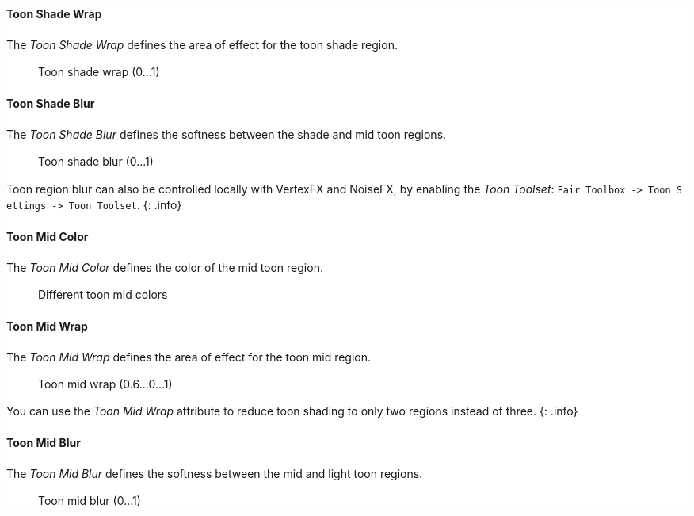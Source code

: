#### Toon Shade Wrap
The _Toon Shade Wrap_ defines the area of effect for the toon shade region.
<figure>
    <video autoplay loop muted playsinline style="height:152px">
        <source src="/media/flair-shader/toon-shade-wrap.mp4" type="video/mp4">
    </video>
    <figcaption>Toon shade wrap (0...1)</figcaption>
</figure>

#### Toon Shade Blur
The _Toon Shade Blur_ defines the softness between the shade and mid toon regions.
<figure>
    <video autoplay loop muted playsinline style="height:152px">
        <source src="/media/flair-shader/toon-shade-blur.mp4" type="video/mp4">
    </video>
    <figcaption>Toon shade blur (0...1)</figcaption>
</figure>

Toon region blur can also be controlled locally with VertexFX and NoiseFX, by enabling the _Toon Toolset_: `Fair Toolbox -> Toon Settings -> Toon Toolset`.
{: .info}

#### Toon Mid Color
The _Toon Mid Color_ defines the color of the mid toon region.
<figure>
    <video autoplay loop muted playsinline style="height:152px">
        <source src="/media/flair-shader/toon-mid-color.mp4" type="video/mp4">
    </video>
    <figcaption>Different toon mid colors</figcaption>
</figure>

#### Toon Mid Wrap
The _Toon Mid Wrap_ defines the area of effect for the toon mid region.
<figure>
    <video autoplay loop muted playsinline style="height:152px">
        <source src="/media/flair-shader/toon-mid-wrap.mp4" type="video/mp4">
    </video>
    <figcaption>Toon mid wrap (0.6...0...1)</figcaption>
</figure>

You can use the _Toon Mid Wrap_ attribute to reduce toon shading to only two regions instead of three.
{: .info}

#### Toon Mid Blur
The _Toon Mid Blur_ defines the softness between the mid and light toon regions.
<figure>
    <video autoplay loop muted playsinline style="height:152px">
        <source src="/media/flair-shader/toon-mid-blur.mp4" type="video/mp4">
    </video>
    <figcaption>Toon mid blur (0...1)</figcaption>
</figure>
